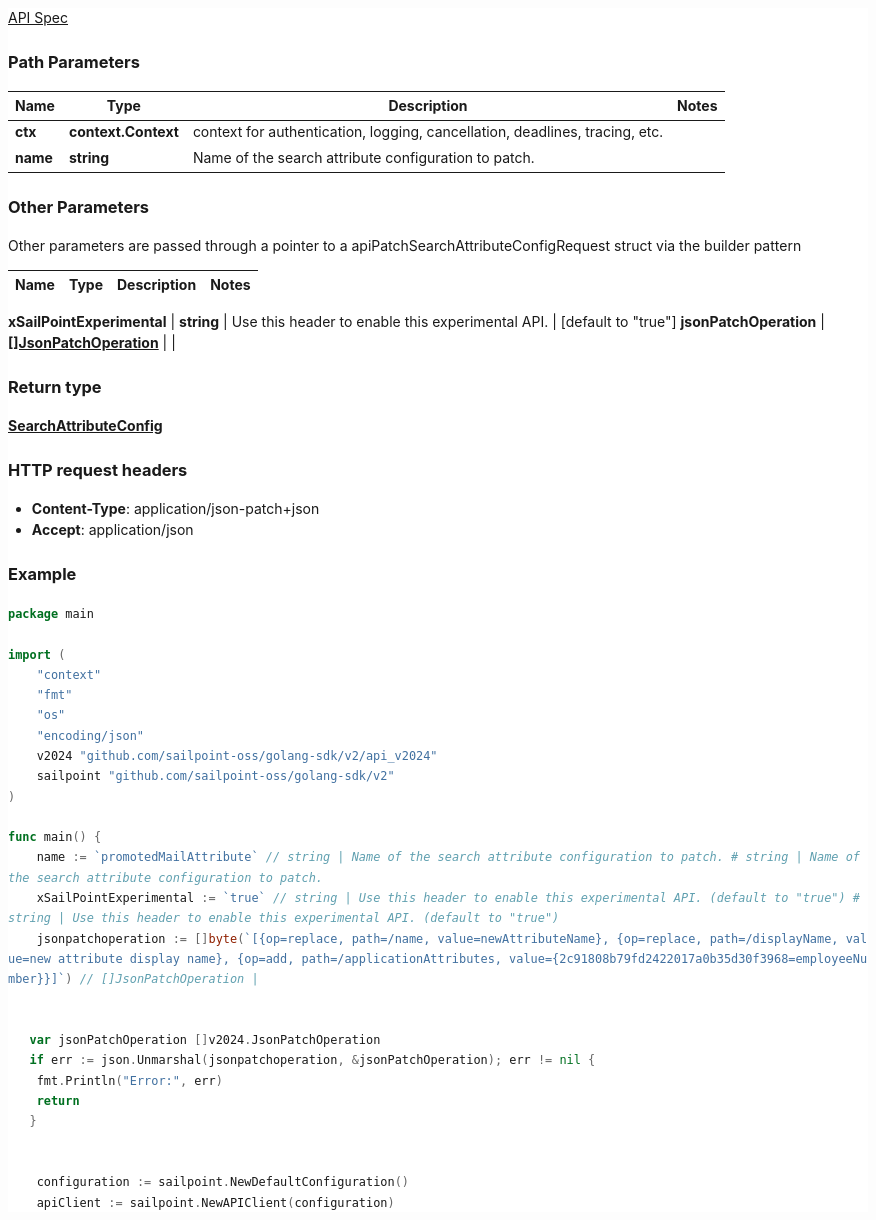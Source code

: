[API Spec](https://developer.sailpoint.com/docs/api/v2024/patch-search-attribute-config)

### Path Parameters


Name | Type | Description  | Notes
------------- | ------------- | ------------- | -------------
**ctx** | **context.Context** | context for authentication, logging, cancellation, deadlines, tracing, etc.
**name** | **string** | Name of the search attribute configuration to patch. | 

### Other Parameters

Other parameters are passed through a pointer to a apiPatchSearchAttributeConfigRequest struct via the builder pattern


Name | Type | Description  | Notes
------------- | ------------- | ------------- | -------------

 **xSailPointExperimental** | **string** | Use this header to enable this experimental API. | [default to &quot;true&quot;]
 **jsonPatchOperation** | [**[]JsonPatchOperation**](../models/json-patch-operation) |  | 

### Return type

[**SearchAttributeConfig**](../models/search-attribute-config)

### HTTP request headers

- **Content-Type**: application/json-patch+json
- **Accept**: application/json

### Example

```go
package main

import (
	"context"
	"fmt"
	"os"
    "encoding/json"
    v2024 "github.com/sailpoint-oss/golang-sdk/v2/api_v2024"
	sailpoint "github.com/sailpoint-oss/golang-sdk/v2"
)

func main() {
    name := `promotedMailAttribute` // string | Name of the search attribute configuration to patch. # string | Name of the search attribute configuration to patch.
    xSailPointExperimental := `true` // string | Use this header to enable this experimental API. (default to "true") # string | Use this header to enable this experimental API. (default to "true")
    jsonpatchoperation := []byte(`[{op=replace, path=/name, value=newAttributeName}, {op=replace, path=/displayName, value=new attribute display name}, {op=add, path=/applicationAttributes, value={2c91808b79fd2422017a0b35d30f3968=employeeNumber}}]`) // []JsonPatchOperation | 

  
   var jsonPatchOperation []v2024.JsonPatchOperation
   if err := json.Unmarshal(jsonpatchoperation, &jsonPatchOperation); err != nil {
    fmt.Println("Error:", err)
    return
   }
  

	configuration := sailpoint.NewDefaultConfiguration()
	apiClient := sailpoint.NewAPIClient(configuration)
```